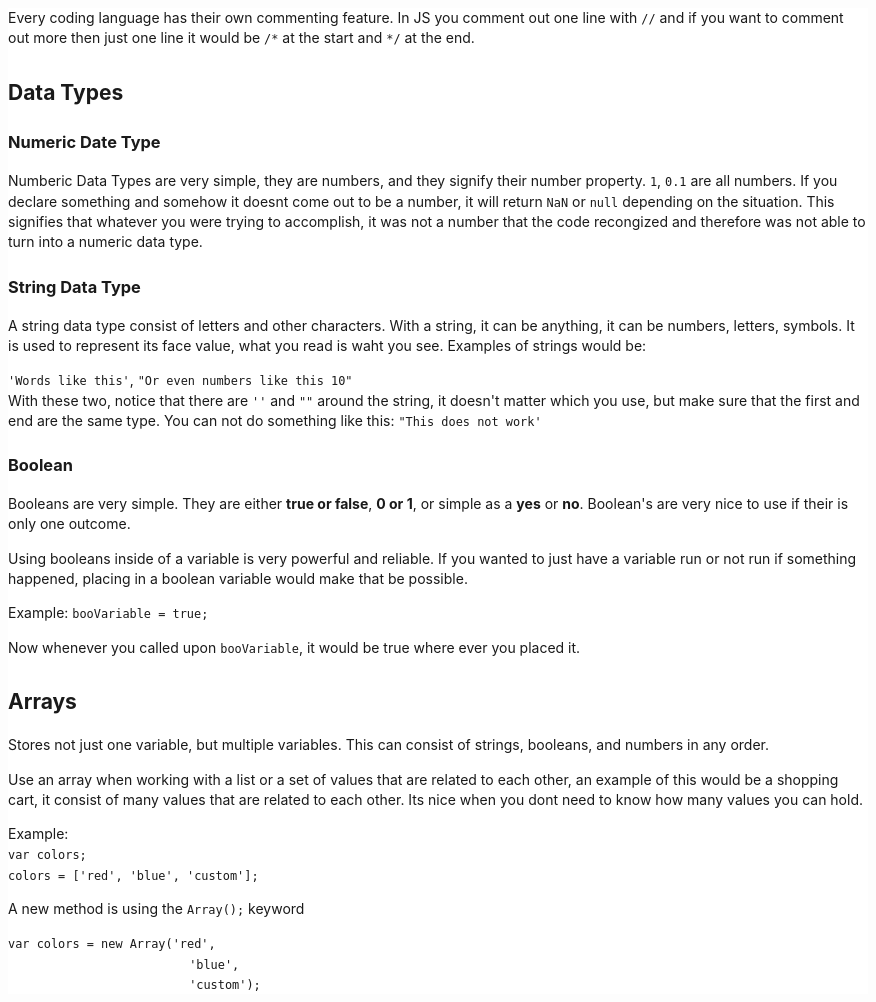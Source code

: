 Every coding language has their own commenting feature. In JS you comment out one line with `//` and if you want to comment out more then just one line it would be `/*` at the start and `*/` at the end.

## Data Types

### Numeric Date Type

Numberic Data Types are very simple, they are numbers, and they signify their number property. `1`, `0.1` are all numbers. If you declare something and somehow it doesnt come out to be a number, it will return `NaN` or `null` depending on the situation. This signifies that whatever you were trying to accomplish, it was not a number that the code recongized and therefore was not able to turn into a numeric data type.

### String Data Type

A string data type consist of letters and other characters. With a string, it can be anything, it can be numbers, letters, symbols. It is used to represent its face value, what you read is waht you see. Examples of strings would be:

`'Words like this'`, `"Or even numbers like this 10"`  
With these two, notice that there are `''` and `""` around the string, it doesn't matter which you use, but make sure that the first and end are the same type. You can not do something like this: `"This does not work'`

### Boolean

Booleans are very simple. They are either **true or false**, **0 or 1**, or simple as a **yes** or **no**. Boolean's are very nice to use if their is only one outcome.

Using booleans inside of a variable is very powerful and reliable. If you wanted to just have a variable run or not run if something happened, placing in a boolean variable would make that be possible.

Example: `booVariable = true;`

Now whenever you called upon `booVariable`, it would be true where ever you placed it. 

## Arrays

Stores not just one variable, but multiple variables. This can consist of strings, booleans, and numbers in any order.

Use an array when working with a list or a set of values that are related to each other, an example of this would be a shopping cart, it consist of many values that are related to each other. Its nice when you dont need to know how many values you can hold.

Example:  
`var colors;`  
`colors = ['red', 'blue', 'custom'];`  

A new method is using the `Array();` keyword  

`var colors = new Array('red',`  
&nbsp;&nbsp;&nbsp;&nbsp;&nbsp;&nbsp;&nbsp;&nbsp;&nbsp;&nbsp;&nbsp;&nbsp;&nbsp;&nbsp;&nbsp;&nbsp;&nbsp;&nbsp;&nbsp;&nbsp;&nbsp;&nbsp;&nbsp;&nbsp;&nbsp;&nbsp;&nbsp;&nbsp;&nbsp;&nbsp;&nbsp;&nbsp;&nbsp;&nbsp;&nbsp;&nbsp;&nbsp;&nbsp;&nbsp;&nbsp;&nbsp;&nbsp;&nbsp;&nbsp;&nbsp;&nbsp;`'blue',`  
&nbsp;&nbsp;&nbsp;&nbsp;&nbsp;&nbsp;&nbsp;&nbsp;&nbsp;&nbsp;&nbsp;&nbsp;&nbsp;&nbsp;&nbsp;&nbsp;&nbsp;&nbsp;&nbsp;&nbsp;&nbsp;&nbsp;&nbsp;&nbsp;&nbsp;&nbsp;&nbsp;&nbsp;&nbsp;&nbsp;&nbsp;&nbsp;&nbsp;&nbsp;&nbsp;&nbsp;&nbsp;&nbsp;&nbsp;&nbsp;&nbsp;&nbsp;&nbsp;&nbsp;&nbsp;&nbsp;`'custom');`  
